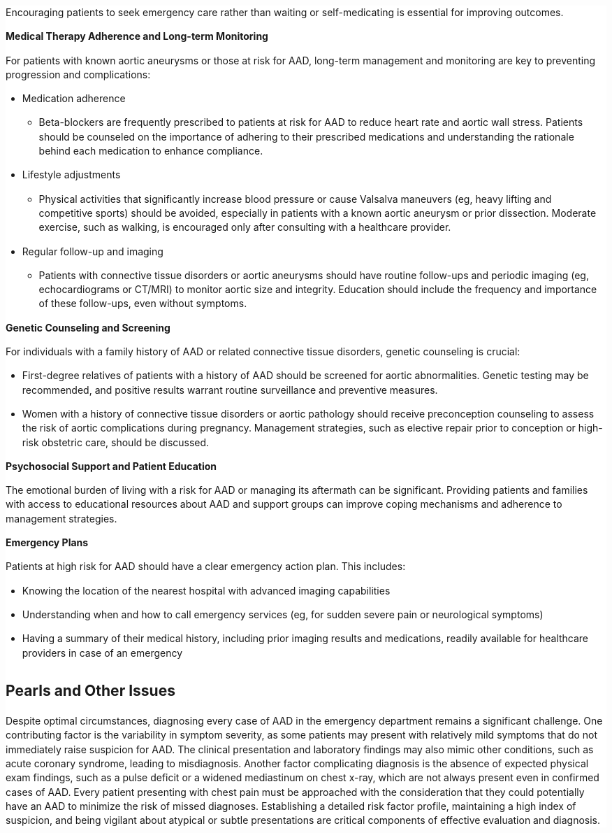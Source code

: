 Encouraging patients to seek emergency care rather than waiting or self-medicating is essential for improving outcomes.

**Medical Therapy Adherence and Long-term Monitoring**

For patients with known aortic aneurysms or those at risk for AAD, long-term management and monitoring are key to preventing progression and complications:

  * Medication adherence 
    * Beta-blockers are frequently prescribed to patients at risk for AAD to reduce heart rate and aortic wall stress. Patients should be counseled on the importance of adhering to their prescribed medications and understanding the rationale behind each medication to enhance compliance.

  * Lifestyle adjustments 
    * Physical activities that significantly increase blood pressure or cause Valsalva maneuvers (eg, heavy lifting and competitive sports) should be avoided, especially in patients with a known aortic aneurysm or prior dissection. Moderate exercise, such as walking, is encouraged only after consulting with a healthcare provider.

  * Regular follow-up and imaging 
    * Patients with connective tissue disorders or aortic aneurysms should have routine follow-ups and periodic imaging (eg, echocardiograms or CT/MRI) to monitor aortic size and integrity. Education should include the frequency and importance of these follow-ups, even without symptoms.

**Genetic Counseling and Screening**

For individuals with a family history of AAD or related connective tissue disorders, genetic counseling is crucial:

  * First-degree relatives of patients with a history of AAD should be screened for aortic abnormalities. Genetic testing may be recommended, and positive results warrant routine surveillance and preventive measures.

  * Women with a history of connective tissue disorders or aortic pathology should receive preconception counseling to assess the risk of aortic complications during pregnancy. Management strategies, such as elective repair prior to conception or high-risk obstetric care, should be discussed.

**Psychosocial Support and Patient Education**

The emotional burden of living with a risk for AAD or managing its aftermath can be significant. Providing patients and families with access to educational resources about AAD and support groups can improve coping mechanisms and adherence to management strategies.

**Emergency Plans**

Patients at high risk for AAD should have a clear emergency action plan. This includes:

  * Knowing the location of the nearest hospital with advanced imaging capabilities

  * Understanding when and how to call emergency services (eg, for sudden severe pain or neurological symptoms)

  * Having a summary of their medical history, including prior imaging results and medications, readily available for healthcare providers in case of an emergency

## Pearls and Other Issues

Despite optimal circumstances, diagnosing every case of AAD in the emergency department remains a significant challenge. One contributing factor is the variability in symptom severity, as some patients may present with relatively mild symptoms that do not immediately raise suspicion for AAD. The clinical presentation and laboratory findings may also mimic other conditions, such as acute coronary syndrome, leading to misdiagnosis. Another factor complicating diagnosis is the absence of expected physical exam findings, such as a pulse deficit or a widened mediastinum on chest x-ray, which are not always present even in confirmed cases of AAD. Every patient presenting with chest pain must be approached with the consideration that they could potentially have an AAD to minimize the risk of missed diagnoses. Establishing a detailed risk factor profile, maintaining a high index of suspicion, and being vigilant about atypical or subtle presentations are critical components of effective evaluation and diagnosis.
